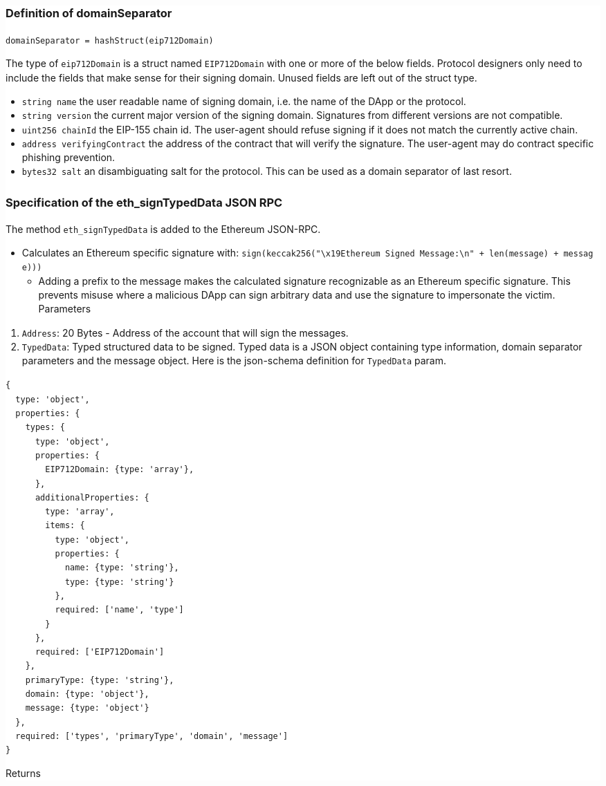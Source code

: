 ### Definition of domainSeparator
```
domainSeparator = hashStruct(eip712Domain)
```
The type of `eip712Domain` is a struct named `EIP712Domain` with one or more of the below fields. Protocol designers only need to include the fields that make sense for their signing domain. Unused fields are left out of the struct type.
* `string name` the user readable name of signing domain, i.e. the name of the DApp or the protocol.
* `string version` the current major version of the signing domain. Signatures from different versions are not compatible.
* `uint256 chainId` the EIP-155 chain id. The user-agent should refuse signing if it does not match the currently active chain.
* `address verifyingContract` the address of the contract that will verify the signature. The user-agent may do contract specific phishing prevention.
* `bytes32 salt` an disambiguating salt for the protocol. This can be used as a domain separator of last resort.

### Specification of the eth_signTypedData JSON RPC
The method `eth_signTypedData` is added to the Ethereum JSON-RPC.
* Calculates an Ethereum specific signature with: `sign(keccak256("\x19Ethereum Signed Message:\n" + len(message) + message)))`
	* Adding a prefix to the message makes the calculated signature recognizable as an Ethereum specific signature. This prevents misuse where a malicious DApp can sign arbitrary data and use the signature to impersonate the victim.
Parameters
1. `Address`: 20 Bytes - Address of the account that will sign the messages.
2. `TypedData`: Typed structured data to be signed.
Typed data is a JSON object containing type information, domain separator parameters and the message object. Here is the json-schema definition for `TypedData` param.
```
{
  type: 'object',
  properties: {
    types: {
      type: 'object',
      properties: {
        EIP712Domain: {type: 'array'},
      },
      additionalProperties: {
        type: 'array',
        items: {
          type: 'object',
          properties: {
            name: {type: 'string'},
            type: {type: 'string'}
          },
          required: ['name', 'type']
        }
      },
      required: ['EIP712Domain']
    },
    primaryType: {type: 'string'},
    domain: {type: 'object'},
    message: {type: 'object'}
  },
  required: ['types', 'primaryType', 'domain', 'message']
}
```
Returns